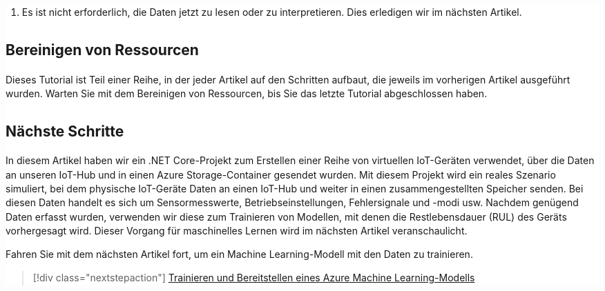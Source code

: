 1. Es ist nicht erforderlich, die Daten jetzt zu lesen oder zu interpretieren. Dies erledigen wir im nächsten Artikel.

## <a name="clean-up-resources"></a>Bereinigen von Ressourcen

Dieses Tutorial ist Teil einer Reihe, in der jeder Artikel auf den Schritten aufbaut, die jeweils im vorherigen Artikel ausgeführt wurden. Warten Sie mit dem Bereinigen von Ressourcen, bis Sie das letzte Tutorial abgeschlossen haben.

## <a name="next-steps"></a>Nächste Schritte

In diesem Artikel haben wir ein .NET Core-Projekt zum Erstellen einer Reihe von virtuellen IoT-Geräten verwendet, über die Daten an unseren IoT-Hub und in einen Azure Storage-Container gesendet wurden. Mit diesem Projekt wird ein reales Szenario simuliert, bei dem physische IoT-Geräte Daten an einen IoT-Hub und weiter in einen zusammengestellten Speicher senden. Bei diesen Daten handelt es sich um Sensormesswerte, Betriebseinstellungen, Fehlersignale und -modi usw. Nachdem genügend Daten erfasst wurden, verwenden wir diese zum Trainieren von Modellen, mit denen die Restlebensdauer (RUL) des Geräts vorhergesagt wird. Dieser Vorgang für maschinelles Lernen wird im nächsten Artikel veranschaulicht.

Fahren Sie mit dem nächsten Artikel fort, um ein Machine Learning-Modell mit den Daten zu trainieren.

> [!div class="nextstepaction"]
> [Trainieren und Bereitstellen eines Azure Machine Learning-Modells](tutorial-machine-learning-edge-04-train-model.md)
